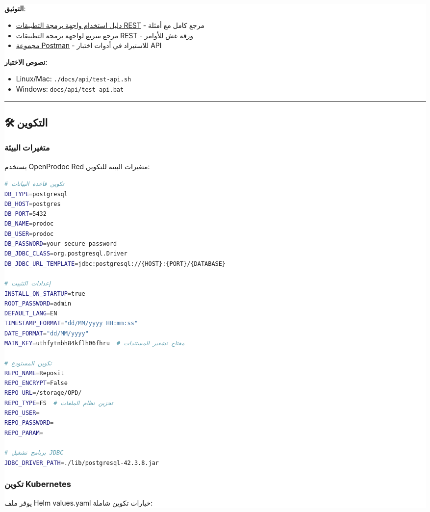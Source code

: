 **التوثيق**:
* [دليل استخدام واجهة برمجة التطبيقات REST](docs/api/API_USAGE_GUIDE.md) - مرجع كامل مع أمثلة
* [مرجع سريع لواجهة برمجة التطبيقات REST](docs/api/API_QUICK_REFERENCE.md) - ورقة غش للأوامر
* [مجموعة Postman](docs/api/OpenProdoc-API-Collection.json) - للاستيراد في أدوات اختبار API

**نصوص الاختبار**:
* Linux/Mac: `./docs/api/test-api.sh`
* Windows: `docs/api/test-api.bat`

----

## 🛠️ التكوين

### متغيرات البيئة

يستخدم OpenProdoc Red متغيرات البيئة للتكوين:

```bash
# تكوين قاعدة البيانات
DB_TYPE=postgresql
DB_HOST=postgres
DB_PORT=5432
DB_NAME=prodoc
DB_USER=prodoc
DB_PASSWORD=your-secure-password
DB_JDBC_CLASS=org.postgresql.Driver
DB_JDBC_URL_TEMPLATE=jdbc:postgresql://{HOST}:{PORT}/{DATABASE}

# إعدادات التثبيت
INSTALL_ON_STARTUP=true
ROOT_PASSWORD=admin
DEFAULT_LANG=EN
TIMESTAMP_FORMAT="dd/MM/yyyy HH:mm:ss"
DATE_FORMAT="dd/MM/yyyy"
MAIN_KEY=uthfytnbh84kflh06fhru  # مفتاح تشفير المستندات

# تكوين المستودع
REPO_NAME=Reposit
REPO_ENCRYPT=False
REPO_URL=/storage/OPD/
REPO_TYPE=FS  # تخزين نظام الملفات
REPO_USER=
REPO_PASSWORD=
REPO_PARAM=

# برنامج تشغيل JDBC
JDBC_DRIVER_PATH=./lib/postgresql-42.3.8.jar
```

### تكوين Kubernetes

يوفر ملف Helm values.yaml خيارات تكوين شاملة:
